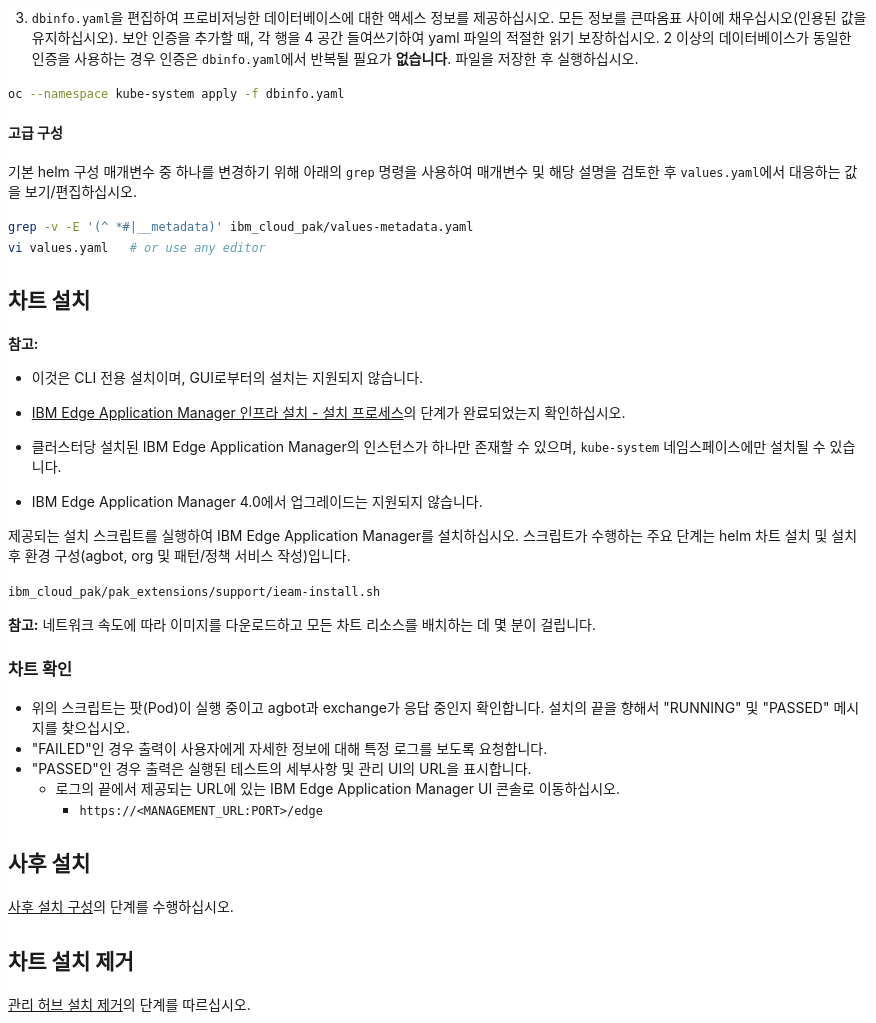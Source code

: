 3. `dbinfo.yaml`을 편집하여 프로비저닝한 데이터베이스에 대한 액세스 정보를 제공하십시오. 모든 정보를 큰따옴표 사이에 채우십시오(인용된 값을 유지하십시오). 보안 인증을 추가할 때, 각 행을 4 공간 들여쓰기하여 yaml 파일의 적절한 읽기 보장하십시오. 2 이상의 데이터베이스가 동일한 인증을 사용하는 경우 인증은 `dbinfo.yaml`에서 반복될 필요가 **없습니다**. 파일을 저장한 후 실행하십시오.

```bash
oc --namespace kube-system apply -f dbinfo.yaml
```


#### 고급 구성

기본 helm 구성 매개변수 중 하나를 변경하기 위해 아래의 `grep` 명령을 사용하여 매개변수 및 해당 설명을 검토한 후 `values.yaml`에서 대응하는 값을 보기/편집하십시오.

```bash
grep -v -E '(^ *#|__metadata)' ibm_cloud_pak/values-metadata.yaml
vi values.yaml   # or use any editor
```

## 차트 설치

**참고:**

* 이것은 CLI 전용 설치이며, GUI로부터의 설치는 지원되지 않습니다.

* [IBM Edge Application Manager 인프라 설치 - 설치 프로세스](https://www.ibm.com/support/knowledgecenter/SSFKVV_4.1/hub/offline_installation.html#process)의 단계가 완료되었는지 확인하십시오.
* 클러스터당 설치된 IBM Edge Application Manager의 인스턴스가 하나만 존재할 수 있으며, `kube-system` 네임스페이스에만 설치될 수 있습니다.
* IBM Edge Application Manager 4.0에서 업그레이드는 지원되지 않습니다.

제공되는 설치 스크립트를 실행하여 IBM Edge Application Manager를 설치하십시오. 스크립트가 수행하는 주요 단계는 helm 차트 설치 및 설치 후 환경 구성(agbot, org 및 패턴/정책 서비스 작성)입니다.

```bash
ibm_cloud_pak/pak_extensions/support/ieam-install.sh
```

**참고:** 네트워크 속도에 따라 이미지를 다운로드하고 모든 차트 리소스를 배치하는 데 몇 분이 걸립니다.

### 차트 확인

* 위의 스크립트는 팟(Pod)이 실행 중이고 agbot과 exchange가 응답 중인지 확인합니다. 설치의 끝을 향해서 "RUNNING" 및 "PASSED" 메시지를 찾으십시오.
* "FAILED"인 경우 출력이 사용자에게 자세한 정보에 대해 특정 로그를 보도록 요청합니다.
* "PASSED"인 경우 출력은 실행된 테스트의 세부사항 및 관리 UI의 URL을 표시합니다.
  * 로그의 끝에서 제공되는 URL에 있는 IBM Edge Application Manager UI 콘솔로 이동하십시오.
    * `https://<MANAGEMENT_URL:PORT>/edge`

## 사후 설치

[사후 설치 구성](https://www.ibm.com/support/knowledgecenter/SSFKVV_4.1/hub/post_install.html)의 단계를 수행하십시오.

## 차트 설치 제거

[관리 허브 설치 제거](https://www.ibm.com/support/knowledgecenter/SSFKVV_4.1/hub/uninstall.html)의 단계를 따르십시오.
